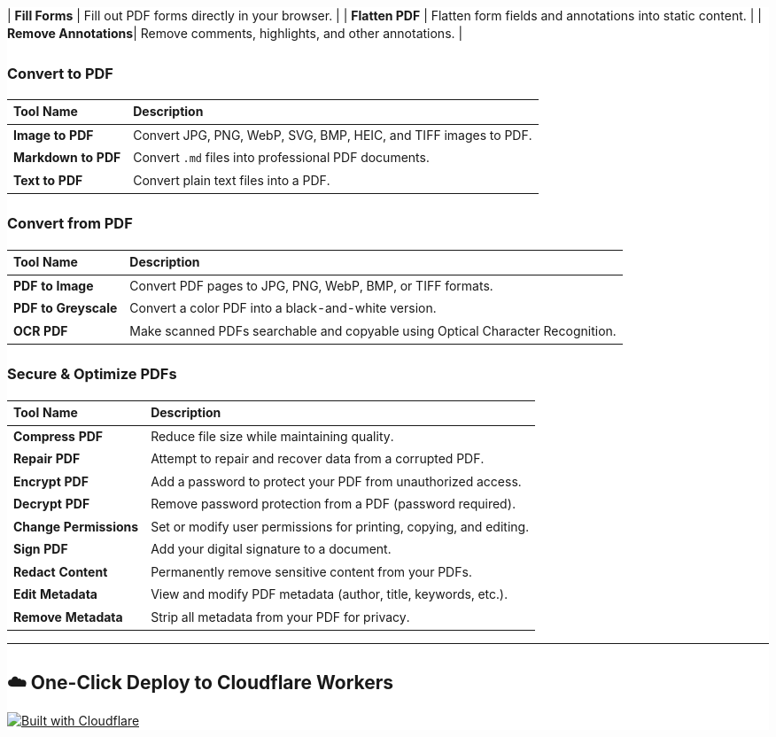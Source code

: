 | **Fill Forms** | Fill out PDF forms directly in your browser. |
| **Flatten PDF** | Flatten form fields and annotations into static content. |
| **Remove Annotations**| Remove comments, highlights, and other annotations. |

### Convert to PDF
| Tool Name | Description |
| :--- | :--- |
| **Image to PDF** | Convert JPG, PNG, WebP, SVG, BMP, HEIC, and TIFF images to PDF. |
| **Markdown to PDF** | Convert `.md` files into professional PDF documents. |
| **Text to PDF** | Convert plain text files into a PDF. |

### Convert from PDF
| Tool Name | Description |
| :--- | :--- |
| **PDF to Image** | Convert PDF pages to JPG, PNG, WebP, BMP, or TIFF formats. |
| **PDF to Greyscale** | Convert a color PDF into a black-and-white version. |
| **OCR PDF** | Make scanned PDFs searchable and copyable using Optical Character Recognition. |

### Secure & Optimize PDFs
| Tool Name | Description |
| :--- | :--- |
| **Compress PDF** | Reduce file size while maintaining quality. |
| **Repair PDF** | Attempt to repair and recover data from a corrupted PDF. |
| **Encrypt PDF** | Add a password to protect your PDF from unauthorized access. |
| **Decrypt PDF** | Remove password protection from a PDF (password required). |
| **Change Permissions**| Set or modify user permissions for printing, copying, and editing. |
| **Sign PDF** | Add your digital signature to a document. |
| **Redact Content** | Permanently remove sensitive content from your PDFs. |
| **Edit Metadata** | View and modify PDF metadata (author, title, keywords, etc.). |
| **Remove Metadata** | Strip all metadata from your PDF for privacy. |

---

## ☁️ One-Click Deploy to Cloudflare Workers

[![Built with Cloudflare](https://workers.cloudflare.com/built-with-cloudflare.svg)](https://cloudflare.com)

